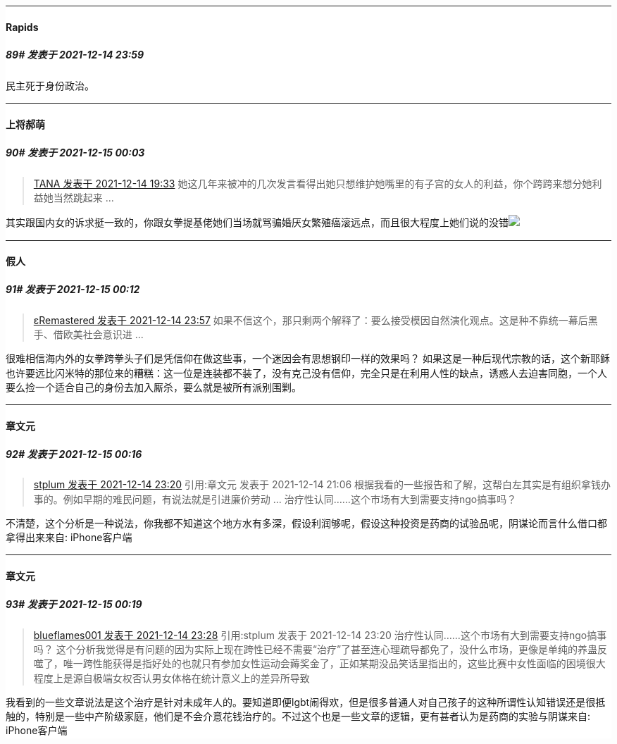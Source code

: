 *****

####  Rapids  
##### 89#       发表于 2021-12-14 23:59

民主死于身份政治。

*****

####  上将郝萌  
##### 90#       发表于 2021-12-15 00:03

<blockquote><a href="httphttps://bbs.saraba1st.com/2b/forum.php?mod=redirect&amp;goto=findpost&amp;pid=53936246&amp;ptid=2042483" target="_blank">TANA 发表于 2021-12-14 19:33</a>
她这几年来被冲的几次发言看得出她只想维护她嘴里的有子宫的女人的利益，你个跨跨来想分她利益她当然跳起来 ...</blockquote>
其实跟国内女的诉求挺一致的，你跟女拳提基佬她们当场就骂骗婚厌女繁殖癌滚远点，而且很大程度上她们说的没错<img src="https://static.saraba1st.com/image/smiley/face2017/068.png" referrerpolicy="no-referrer">



*****

####  假人  
##### 91#       发表于 2021-12-15 00:12

<blockquote><a href="httphttps://bbs.saraba1st.com/2b/forum.php?mod=redirect&amp;goto=findpost&amp;pid=53939278&amp;ptid=2042483" target="_blank">εRemastered 发表于 2021-12-14 23:57</a>
如果不信这个，那只剩两个解释了：要么接受模因自然演化观点。这是种不靠统一幕后黑手、借欧美社会意识进 ...</blockquote>
很难相信海内外的女拳跨拳头子们是凭信仰在做这些事，一个迷因会有思想钢印一样的效果吗？
如果这是一种后现代宗教的话，这个新耶稣也许要远比闪米特的那位来的糟糕：这一位是连装都不装了，没有克己没有信仰，完全只是在利用人性的缺点，诱惑人去迫害同胞，一个人要么捡一个适合自己的身份去加入厮杀，要么就是被所有派别围剿。

*****

####  章文元  
##### 92#       发表于 2021-12-15 00:16

<blockquote><a href="httphttps://bbs.saraba1st.com/2b/forum.php?mod=redirect&amp;goto=findpost&amp;pid=53938953&amp;ptid=2042483" target="_blank"> stplum 发表于 2021-12-14 23:20</a> 引用:章文元 发表于 2021-12-14 21:06 根据我看的一些报告和了解，这帮白左其实是有组织拿钱办事的。例如早期的难民问题，有说法就是引进廉价劳动 ... 治疗性认同……这个市场有大到需要支持ngo搞事吗？ </blockquote>
不清楚，这个分析是一种说法，你我都不知道这个地方水有多深，假设利润够呢，假设这种投资是药商的试验品呢，阴谋论而言什么借口都拿得出来来自: iPhone客户端

*****

####  章文元  
##### 93#       发表于 2021-12-15 00:19

<blockquote><a href="httphttps://bbs.saraba1st.com/2b/forum.php?mod=redirect&amp;goto=findpost&amp;pid=53939014&amp;ptid=2042483" target="_blank"> blueflames001 发表于 2021-12-14 23:28</a> 引用:stplum 发表于 2021-12-14 23:20 治疗性认同……这个市场有大到需要支持ngo搞事吗？ 这个分析我觉得是有问题的因为实际上现在跨性已经不需要“治疗”了甚至连心理疏导都免了，没什么市场，更像是单纯的养蛊反噬了，唯一跨性能获得是指好处的也就只有参加女性运动会薅奖金了，正如某期没品笑话里指出的，这些比赛中女性面临的困境很大程度上是源自极端女权否认男女体格在统计意义上的差异所导致 </blockquote>
我看到的一些文章说法是这个治疗是针对未成年人的。要知道即便lgbt闹得欢，但是很多普通人对自己孩子的这种所谓性认知错误还是很抵触的，特别是一些中产阶级家庭，他们是不会介意花钱治疗的。不过这个也是一些文章的逻辑，更有甚者认为是药商的实验与阴谋来自: iPhone客户端
